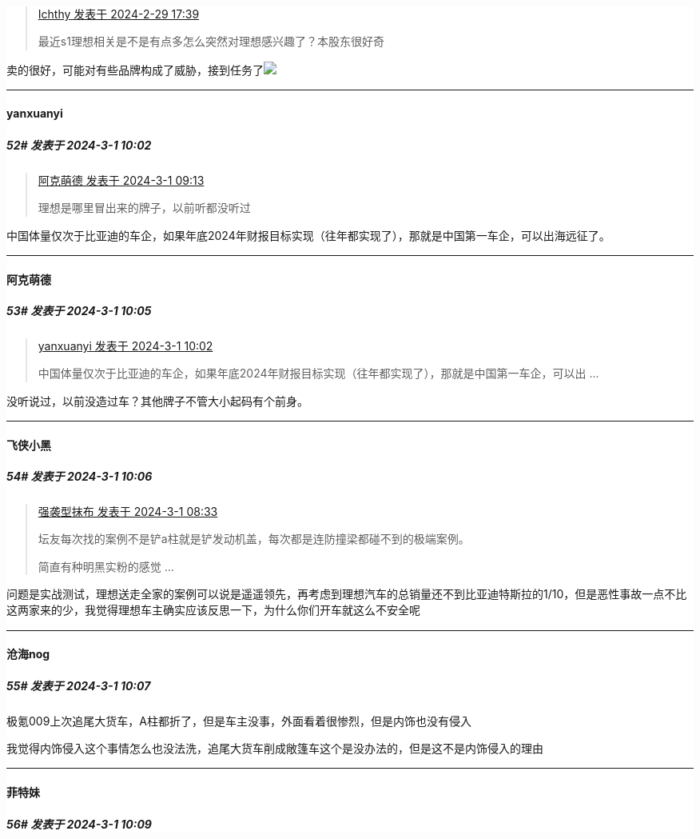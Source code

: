 <blockquote><a href="httphttps://bbs.saraba1st.com/2b/forum.php?mod=redirect&amp;goto=findpost&amp;pid=64106548&amp;ptid=2173614" target="_blank">Ichthy 发表于 2024-2-29 17:39</a>

最近s1理想相关是不是有点多怎么突然对理想感兴趣了？本股东很好奇</blockquote>
卖的很好，可能对有些品牌构成了威胁，接到任务了<img src="https://static.saraba1st.com/image/smiley/face2017/009.gif" referrerpolicy="no-referrer">


*****

####  yanxuanyi  
##### 52#       发表于 2024-3-1 10:02

<blockquote><a href="httphttps://bbs.saraba1st.com/2b/forum.php?mod=redirect&amp;goto=findpost&amp;pid=64111681&amp;ptid=2173614" target="_blank">阿克萌德 发表于 2024-3-1 09:13</a>

理想是哪里冒出来的牌子，以前听都没听过</blockquote>
中国体量仅次于比亚迪的车企，如果年底2024年财报目标实现（往年都实现了），那就是中国第一车企，可以出海远征了。

*****

####  阿克萌德  
##### 53#       发表于 2024-3-1 10:05

<blockquote><a href="httphttps://bbs.saraba1st.com/2b/forum.php?mod=redirect&amp;goto=findpost&amp;pid=64112222&amp;ptid=2173614" target="_blank">yanxuanyi 发表于 2024-3-1 10:02</a>

中国体量仅次于比亚迪的车企，如果年底2024年财报目标实现（往年都实现了），那就是中国第一车企，可以出 ...</blockquote>
没听说过，以前没造过车？其他牌子不管大小起码有个前身。

*****

####  飞侠小黑  
##### 54#       发表于 2024-3-1 10:06

<blockquote><a href="httphttps://bbs.saraba1st.com/2b/forum.php?mod=redirect&amp;goto=findpost&amp;pid=64111361&amp;ptid=2173614" target="_blank">强袭型抹布 发表于 2024-3-1 08:33</a>

坛友每次找的案例不是铲a柱就是铲发动机盖，每次都是连防撞梁都碰不到的极端案例。

简直有种明黑实粉的感觉 ...</blockquote>
问题是实战测试，理想送走全家的案例可以说是遥遥领先，再考虑到理想汽车的总销量还不到比亚迪特斯拉的1/10，但是恶性事故一点不比这两家来的少，我觉得理想车主确实应该反思一下，为什么你们开车就这么不安全呢

*****

####  沧海nog  
##### 55#       发表于 2024-3-1 10:07

极氪009上次追尾大货车，A柱都折了，但是车主没事，外面看着很惨烈，但是内饰也没有侵入

我觉得内饰侵入这个事情怎么也没法洗，追尾大货车削成敞篷车这个是没办法的，但是这不是内饰侵入的理由


*****

####  菲特妹  
##### 56#       发表于 2024-3-1 10:09
